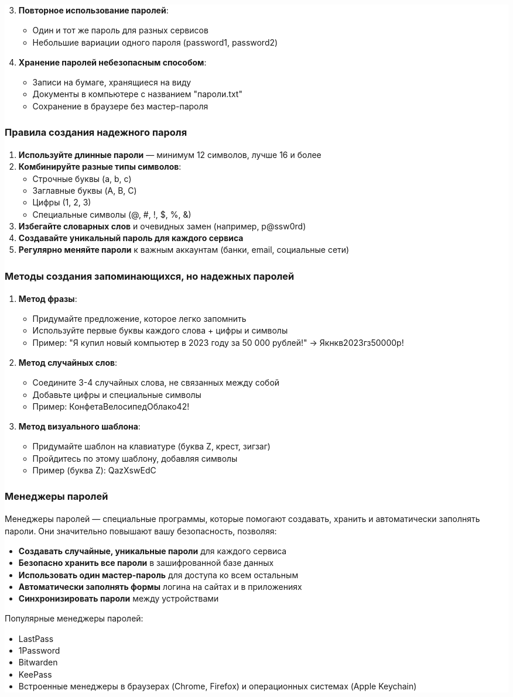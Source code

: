 3. **Повторное использование паролей**:
   - Один и тот же пароль для разных сервисов
   - Небольшие вариации одного пароля (password1, password2)

4. **Хранение паролей небезопасным способом**:
   - Записи на бумаге, хранящиеся на виду
   - Документы в компьютере с названием "пароли.txt"
   - Сохранение в браузере без мастер-пароля

### Правила создания надежного пароля

1. **Используйте длинные пароли** — минимум 12 символов, лучше 16 и более
2. **Комбинируйте разные типы символов**:
   - Строчные буквы (a, b, c)
   - Заглавные буквы (A, B, C)
   - Цифры (1, 2, 3)
   - Специальные символы (@, #, !, $, %, &)
3. **Избегайте словарных слов** и очевидных замен (например, p@ssw0rd)
4. **Создавайте уникальный пароль для каждого сервиса**
5. **Регулярно меняйте пароли** к важным аккаунтам (банки, email, социальные сети)

### Методы создания запоминающихся, но надежных паролей

1. **Метод фразы**:
   - Придумайте предложение, которое легко запомнить
   - Используйте первые буквы каждого слова + цифры и символы
   - Пример: "Я купил новый компьютер в 2023 году за 50 000 рублей!" → Якнкв2023гз50000р!

2. **Метод случайных слов**:
   - Соедините 3-4 случайных слова, не связанных между собой
   - Добавьте цифры и специальные символы
   - Пример: КонфетаВелосипедОблако42!

3. **Метод визуального шаблона**:
   - Придумайте шаблон на клавиатуре (буква Z, крест, зигзаг)
   - Пройдитесь по этому шаблону, добавляя символы
   - Пример (буква Z): QazXswEdC

### Менеджеры паролей

Менеджеры паролей — специальные программы, которые помогают создавать, хранить и автоматически заполнять пароли. Они значительно повышают вашу безопасность, позволяя:

- **Создавать случайные, уникальные пароли** для каждого сервиса
- **Безопасно хранить все пароли** в зашифрованной базе данных
- **Использовать один мастер-пароль** для доступа ко всем остальным
- **Автоматически заполнять формы** логина на сайтах и в приложениях
- **Синхронизировать пароли** между устройствами

Популярные менеджеры паролей:
- LastPass
- 1Password
- Bitwarden
- KeePass
- Встроенные менеджеры в браузерах (Chrome, Firefox) и операционных системах (Apple Keychain)
